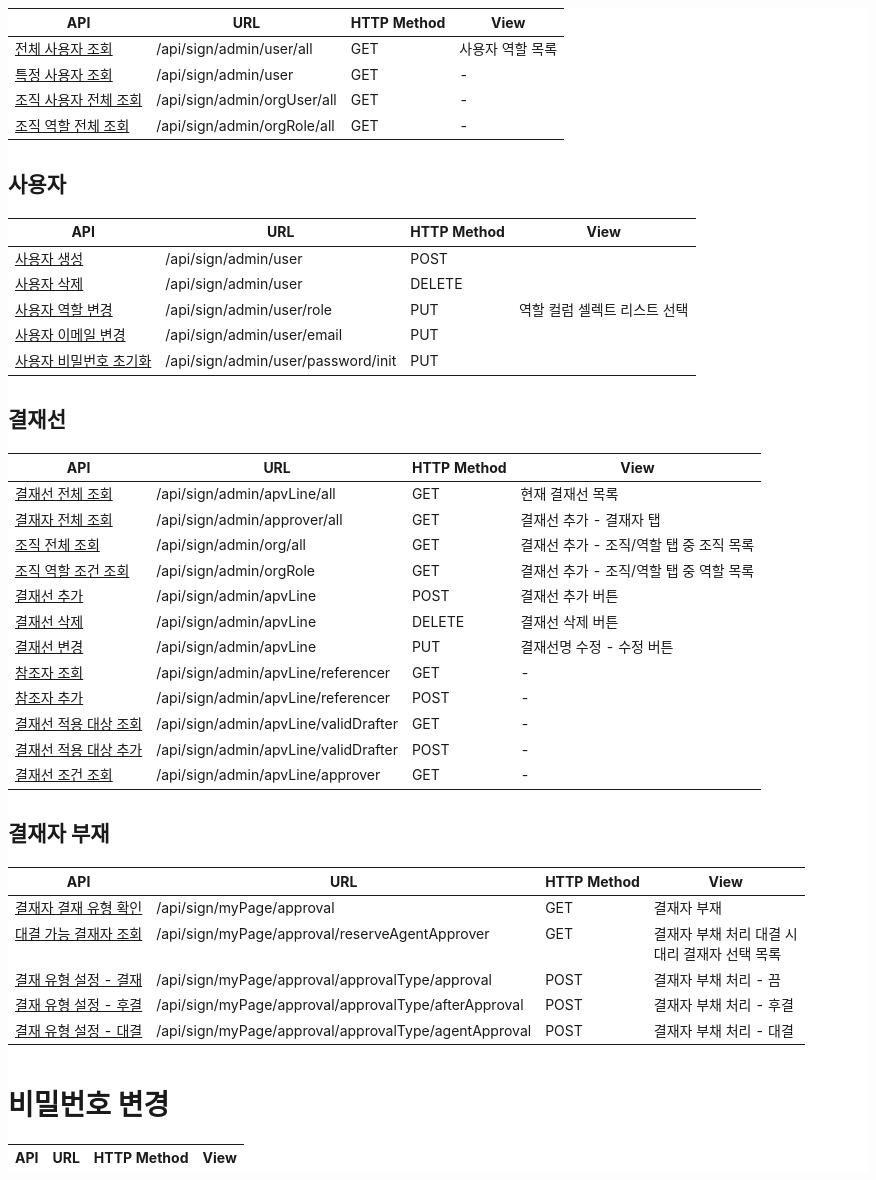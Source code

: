 |API|URL|HTTP Method|View|
|---|---|---|---|
|[전체 사용자 조회](./admin/org-user-role.md/#전체-사용자-조회)|/api/sign/admin/user/all|GET|사용자 역할 목록|
|[특정 사용자 조회](./admin/org-user-role.md/#특정-사용자-조회)|/api/sign/admin/user|GET|-|
|[조직 사용자 전체 조회](./admin/org-user-role.md/#조직-사용자-전체-조회)|/api/sign/admin/orgUser/all|GET|-|
|[조직 역할 전체 조회](./admin/org-user-role.md/#조직-역할-전체-조회)|/api/sign/admin/orgRole/all|GET|-|
## 사용자
|API|URL|HTTP Method|View|
|---|---|---|---|
|[사용자 생성](./admin/user.md/#사용자-생성)|/api/sign/admin/user|POST||
|[사용자 삭제](./admin/user.md/#사용자-삭제)|/api/sign/admin/user|DELETE||
|[사용자 역할 변경](./admin/user.md/#사용자-역할-변경)|/api/sign/admin/user/role|PUT|역할 컬럼 셀렉트 리스트 선택|
|[사용자 이메일 변경](./admin/user.md/#사용자-이메일-변경)|/api/sign/admin/user/email|PUT||
|[사용자 비밀번호 초기화](./admin/user.md/#사용자-비밀번호-초기화)|/api/sign/admin/user/password/init|PUT||
## 결재선
|API|URL|HTTP Method|View|
|---|---|---|---|
|[결재선 전체 조회](./admin/apvline.md/#결재선-전체-조회)|/api/sign/admin/apvLine/all|GET|현재 결재선 목록|
|[결재자 전체 조회](./admin/apvline.md/#결재자-전체-조회)|/api/sign/admin/approver/all|GET|결재선 추가 - 결재자 탭 |
|[조직 전체 조회](./admin/org-user-role.md/#조직-전체-조회)|/api/sign/admin/org/all|GET|결재선 추가 - 조직/역할 탭 중 조직 목록|
|[조직 역할 조건 조회](./admin/org-user-role.md/#조직-역할-조건-조회)|/api/sign/admin/orgRole|GET|결재선 추가 - 조직/역할 탭 중 역할 목록|
|[결재선 추가](./admin/apvline.md/#결재선-추가)|/api/sign/admin/apvLine|POST|결재선 추가 버튼|
|[결재선 삭제](./admin/apvline.md/#결재선-삭제)|/api/sign/admin/apvLine|DELETE|결재선 삭제 버튼|
|[결재선 변경](./admin/apvline.md/#결재선-변경)|/api/sign/admin/apvLine|PUT|결재선명 수정 - 수정 버튼|
|[참조자 조회](./admin/apvline.md/#참조자-조회)|/api/sign/admin/apvLine/referencer|GET|-|
|[참조자 추가](./admin/apvline.md/#참조자-추가)|/api/sign/admin/apvLine/referencer|POST|-|
|[결재선 적용 대상 조회](./admin/apvline.md/#결재선-적용-대상-조회)|/api/sign/admin/apvLine/validDrafter|GET|-|
|[결재선 적용 대상 추가](./admin/apvline.md/#결재선-적용-대상-추가)|/api/sign/admin/apvLine/validDrafter|POST|-|
|[결재선 조건 조회](./admin/apvline.md/#결재선-조건-조회)|/api/sign/admin/apvLine/approver|GET|-|
## 결재자 부재
|API|URL|HTTP Method|View|
|---|---|---|---|
|[결재자 결재 유형 확인](./admin/mypage.md/#결재자-결재-유형-확인)|/api/sign/myPage/approval|GET|결재자 부재|
|[대결 가능 결재자 조회](./admin/mypage.md/#대결-가능-결재자-조회)|/api/sign/myPage/approval/reserveAgentApprover|GET|결재자 부채 처리 대결 시<br>대리 결재자 선택 목록|
|[결재 유형 설정 - 결재](./admin/mypage.md/#결재-유형-설정---결재)|/api/sign/myPage/approval/approvalType/approval|POST|결재자 부채 처리 - 끔|
|[결재 유형 설정 - 후결](./admin/mypage.md/#결재-유형-설정---후결)|/api/sign/myPage/approval/approvalType/afterApproval|POST|결재자 부채 처리 - 후결|
|[결재 유형 설정 - 대결](./admin/mypage.md/#결재-유형-설정---대결)|/api/sign/myPage/approval/approvalType/agentApproval|POST|결재자 부채 처리 - 대결|
# 비밀번호 변경
|API|URL|HTTP Method|View|
|---|---|---|---|